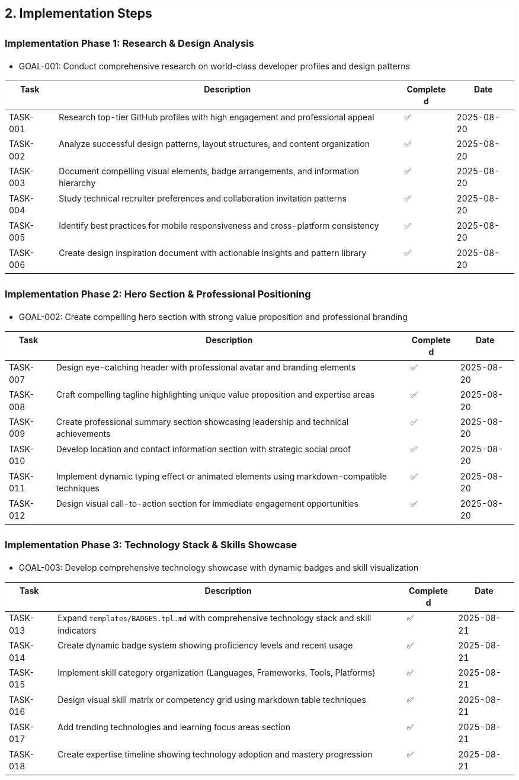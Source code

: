 ## 2. Implementation Steps

### Implementation Phase 1: Research & Design Analysis

- GOAL-001: Conduct comprehensive research on world-class developer profiles and design patterns

| Task | Description | Completed | Date |
|------|-------------|-----------|------|
| TASK-001 | Research top-tier GitHub profiles with high engagement and professional appeal | ✅ | 2025-08-20 |
| TASK-002 | Analyze successful design patterns, layout structures, and content organization | ✅ | 2025-08-20 |
| TASK-003 | Document compelling visual elements, badge arrangements, and information hierarchy | ✅ | 2025-08-20 |
| TASK-004 | Study technical recruiter preferences and collaboration invitation patterns | ✅ | 2025-08-20 |
| TASK-005 | Identify best practices for mobile responsiveness and cross-platform consistency | ✅ | 2025-08-20 |
| TASK-006 | Create design inspiration document with actionable insights and pattern library | ✅ | 2025-08-20 |

### Implementation Phase 2: Hero Section & Professional Positioning

- GOAL-002: Create compelling hero section with strong value proposition and professional branding

| Task | Description | Completed | Date |
|------|-------------|-----------|------|
| TASK-007 | Design eye-catching header with professional avatar and branding elements | ✅ | 2025-08-20 |
| TASK-008 | Craft compelling tagline highlighting unique value proposition and expertise areas | ✅ | 2025-08-20 |
| TASK-009 | Create professional summary section showcasing leadership and technical achievements | ✅ | 2025-08-20 |
| TASK-010 | Develop location and contact information section with strategic social proof | ✅ | 2025-08-20 |
| TASK-011 | Implement dynamic typing effect or animated elements using markdown-compatible techniques | ✅ | 2025-08-20 |
| TASK-012 | Design visual call-to-action section for immediate engagement opportunities | ✅ | 2025-08-20 |

### Implementation Phase 3: Technology Stack & Skills Showcase

- GOAL-003: Develop comprehensive technology showcase with dynamic badges and skill visualization

| Task | Description | Completed | Date |
|------|-------------|-----------|------|
| TASK-013 | Expand `templates/BADGES.tpl.md` with comprehensive technology stack and skill indicators | ✅ | 2025-08-21 |
| TASK-014 | Create dynamic badge system showing proficiency levels and recent usage | ✅ | 2025-08-21 |
| TASK-015 | Implement skill category organization (Languages, Frameworks, Tools, Platforms) | ✅ | 2025-08-21 |
| TASK-016 | Design visual skill matrix or competency grid using markdown table techniques | ✅ | 2025-08-21 |
| TASK-017 | Add trending technologies and learning focus areas section | ✅ | 2025-08-21 |
| TASK-018 | Create expertise timeline showing technology adoption and mastery progression | ✅ | 2025-08-21 |
